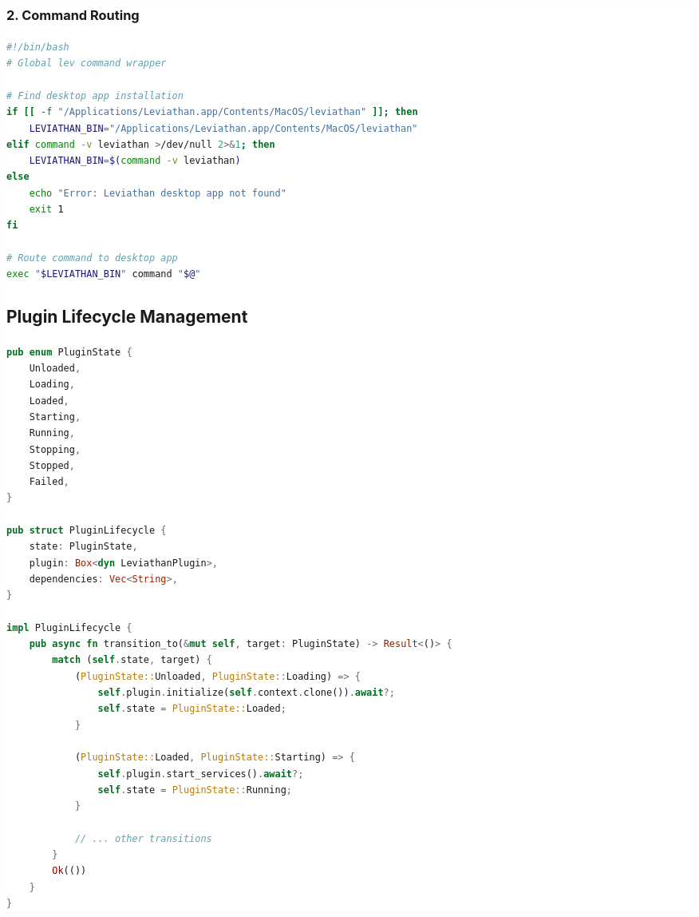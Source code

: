 ### 2. Command Routing

```bash
#!/bin/bash
# Global lev command wrapper

# Find desktop app installation
if [[ -f "/Applications/Leviathan.app/Contents/MacOS/leviathan" ]]; then
    LEVIATHAN_BIN="/Applications/Leviathan.app/Contents/MacOS/leviathan"
elif command -v leviathan >/dev/null 2>&1; then
    LEVIATHAN_BIN=$(command -v leviathan)
else
    echo "Error: Leviathan desktop app not found"
    exit 1
fi

# Route command to desktop app
exec "$LEVIATHAN_BIN" command "$@"
```

## Plugin Lifecycle Management

```rust
pub enum PluginState {
    Unloaded,
    Loading,
    Loaded,
    Starting,
    Running,
    Stopping,
    Stopped,
    Failed,
}

pub struct PluginLifecycle {
    state: PluginState,
    plugin: Box<dyn LeviathanPlugin>,
    dependencies: Vec<String>,
}

impl PluginLifecycle {
    pub async fn transition_to(&mut self, target: PluginState) -> Result<()> {
        match (self.state, target) {
            (PluginState::Unloaded, PluginState::Loading) => {
                self.plugin.initialize(self.context.clone()).await?;
                self.state = PluginState::Loaded;
            }
            
            (PluginState::Loaded, PluginState::Starting) => {
                self.plugin.start_services().await?;
                self.state = PluginState::Running;
            }
            
            // ... other transitions
        }
        Ok(())
    }
}
```
